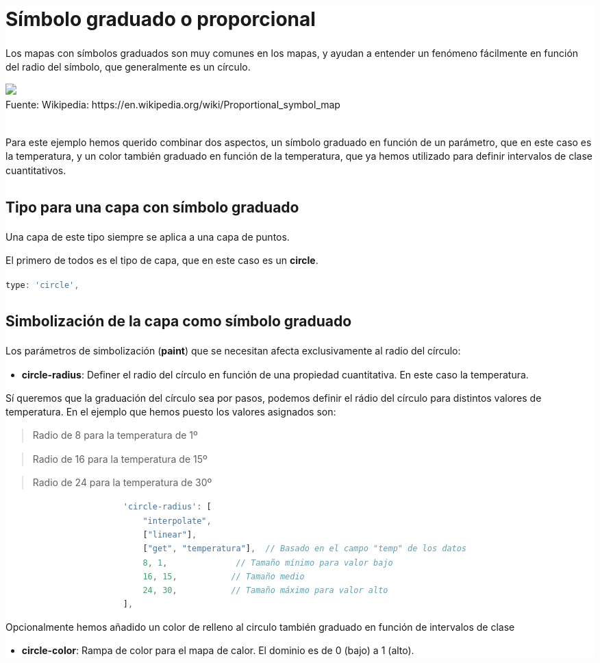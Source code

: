 Símbolo graduado o proporcional
========================================================

Los mapas con símbolos graduados son muy comunes en los mapas, y ayudan a entender un fenómeno fácilmente en función del radio del símbolo, que generalmente es un círculo.

<img src="https://upload.wikimedia.org/wikipedia/commons/thumb/b/bb/Europe_GDP_Map.png/1280px-Europe_GDP_Map.png" width=300>
<figcaption>Fuente: Wikipedia: https://en.wikipedia.org/wiki/Proportional_symbol_map</figcaption><br>


Para este ejemplo hemos querido combinar dos aspectos, un símbolo graduado en función de un parámetro, que en este caso es la temperatura, y un color también graduado en función de la temperatura, que ya hemos utilizado para definir intervalos de clase cuantitativos.

## Tipo para una capa con símbolo graduado

Una capa de este tipo siempre se aplica a una capa de puntos. 

El primero de todos es el tipo de capa, que en este caso es un **circle**.
```js
type: 'circle',
```


## Simbolización de la capa como símbolo graduado

Los parámetros de simbolización (**paint**) que se necesitan afecta exclusivamente al radio del círculo:

- **circle-radius**: Definer el radio del círculo en función de una propiedad cuantitativa. En este caso la temperatura.

Sí queremos que la graduación del círculo sea por pasos, podemos definir el rádio del círculo para distintos valores de temperatura. En el ejemplo que hemos puesto los valores asignados son:

> Radio de 8 para la temperatura de 1º

> Radio de 16 para la temperatura de 15º

> Radio de 24 para la temperatura de 30º

```js
                        'circle-radius': [
                            "interpolate",
                            ["linear"],
                            ["get", "temperatura"],  // Basado en el campo "temp" de los datos
                            8, 1,              // Tamaño mínimo para valor bajo
                            16, 15,           // Tamaño medio
                            24, 30,           // Tamaño máximo para valor alto
                        ],
```

Opcionalmente hemos añadido un color de relleno al circulo también graduado en función de intervalos de clase

- **circle-color**: Rampa de color para el mapa de calor. El dominio es de 0 (bajo) a 1 (alto).
